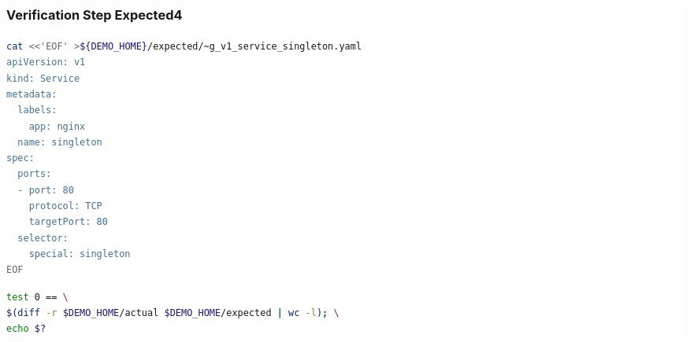 
### Verification Step Expected4


```bash
cat <<'EOF' >${DEMO_HOME}/expected/~g_v1_service_singleton.yaml
apiVersion: v1
kind: Service
metadata:
  labels:
    app: nginx
  name: singleton
spec:
  ports:
  - port: 80
    protocol: TCP
    targetPort: 80
  selector:
    special: singleton
EOF
```



```bash
test 0 == \
$(diff -r $DEMO_HOME/actual $DEMO_HOME/expected | wc -l); \
echo $?
```

